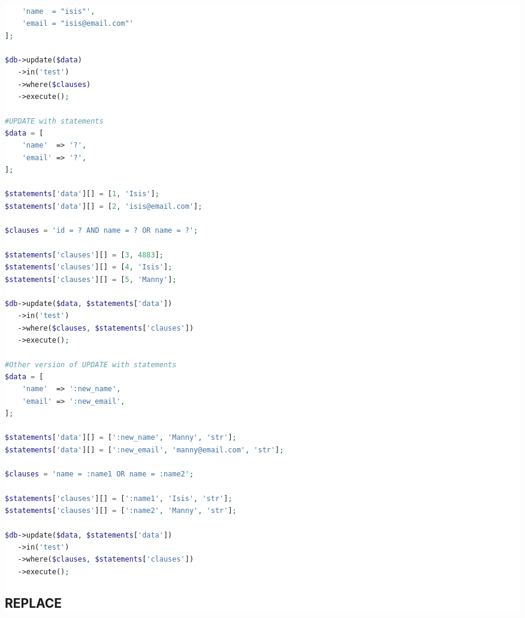 ```php
    'name  = "isis"',
    'email = "isis@email.com"'
];

$db->update($data)
   ->in('test')
   ->where($clauses)
   ->execute();

#UPDATE with statements
$data = [
    'name'  => '?',
    'email' => '?',
];

$statements['data'][] = [1, 'Isis'];
$statements['data'][] = [2, 'isis@email.com'];

$clauses = 'id = ? AND name = ? OR name = ?';

$statements['clauses'][] = [3, 4883];
$statements['clauses'][] = [4, 'Isis'];
$statements['clauses'][] = [5, 'Manny'];

$db->update($data, $statements['data'])
   ->in('test')
   ->where($clauses, $statements['clauses'])
   ->execute();

#Other version of UPDATE with statements
$data = [
    'name'  => ':new_name',
    'email' => ':new_email',
];

$statements['data'][] = [':new_name', 'Manny', 'str'];
$statements['data'][] = [':new_email', 'manny@email.com', 'str'];

$clauses = 'name = :name1 OR name = :name2';

$statements['clauses'][] = [':name1', 'Isis', 'str'];
$statements['clauses'][] = [':name2', 'Manny', 'str'];

$db->update($data, $statements['data'])
   ->in('test')
   ->where($clauses, $statements['clauses'])
   ->execute();
```

## REPLACE
